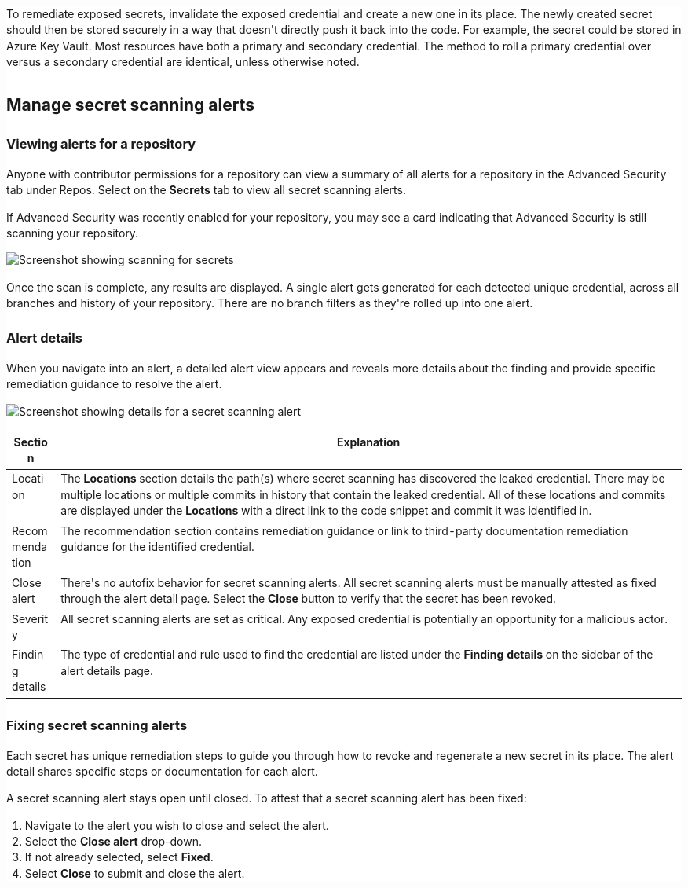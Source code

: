 To remediate exposed secrets, invalidate the exposed credential and create a new one in its place. The newly created secret should then be stored securely in a way that doesn't directly push it back into the code. For example, the secret could be stored in Azure Key Vault. Most resources have both a primary and secondary credential. The method to roll a primary credential over versus a secondary credential are identical, unless otherwise noted.  

## Manage secret scanning alerts

### Viewing alerts for a repository 

Anyone with contributor permissions for a repository can view a summary of all alerts for a repository in the Advanced Security tab under Repos. Select on the **Secrets** tab to view all secret scanning alerts.

If Advanced Security was recently enabled for your repository, you may see a card indicating that Advanced Security is still scanning your repository. 

![Screenshot showing scanning for secrets](./media/secret-scanning-kickoff.png)

Once the scan is complete, any results are displayed. A single alert gets generated for each detected unique credential, across all branches and history of your repository. There are no branch filters as they're rolled up into one alert. 


### Alert details 

When you navigate into an alert, a detailed alert view appears and reveals more details about the finding and provide specific remediation guidance to resolve the alert.

![Screenshot showing details for a secret scanning alert](./media/secret-scanning-detail.png)

| Section  | Explanation  |
|---|---|
|  Location | The **Locations** section details the path(s) where secret scanning has discovered the leaked credential. There may be multiple locations or multiple commits in history that contain the leaked credential. All of these locations and commits are displayed under the **Locations** with a direct link to the code snippet and commit it was identified in. |
| Recommendation | The recommendation section contains remediation guidance or link to third-party documentation remediation guidance for the identified credential. |
| Close alert | There's no autofix behavior for secret scanning alerts. All secret scanning alerts must be manually attested as fixed through the alert detail page. Select the **Close** button to verify that the secret has been revoked. |
| Severity | All secret scanning alerts are set as critical. Any exposed credential is potentially an opportunity for a malicious actor. |
| Finding details | The type of credential and rule used to find the credential are listed under the **Finding details** on the sidebar of the alert details page. |


### Fixing secret scanning alerts

Each secret has unique remediation steps to guide you through how to revoke and regenerate a new secret in its place. The alert detail shares specific steps or documentation for each alert.

A secret scanning alert stays open until closed. To attest that a secret scanning alert has been fixed: 

1. Navigate to the alert you wish to close and select the alert.
1. Select the **Close alert** drop-down.
1. If not already selected, select **Fixed**.
1. Select **Close** to submit and close the alert.
